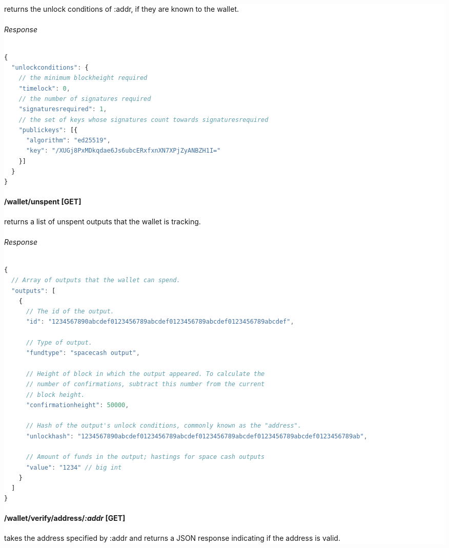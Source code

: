returns the unlock conditions of :addr, if they are known to the wallet.

###### Response
```javascript
{
  "unlockconditions": {
    // the minimum blockheight required
    "timelock": 0,
    // the number of signatures required
    "signaturesrequired": 1,
    // the set of keys whose signatures count towards signaturesrequired
    "publickeys": [{
      "algorithm": "ed25519",
      "key": "/XUGj8PxMDkqdae6Js6ubcERxfxnXN7XPjZyANBZH1I="
    }]
  }
}
```

#### /wallet/unspent [GET]

returns a list of unspent outputs that the wallet is tracking.

###### Response
```javascript
{
  // Array of outputs that the wallet can spend.
  "outputs": [
    {
      // The id of the output.
      "id": "1234567890abcdef0123456789abcdef0123456789abcdef0123456789abcdef",

      // Type of output.
      "fundtype": "spacecash output",

      // Height of block in which the output appeared. To calculate the
      // number of confirmations, subtract this number from the current
      // block height.
      "confirmationheight": 50000,

      // Hash of the output's unlock conditions, commonly known as the "address".
      "unlockhash": "1234567890abcdef0123456789abcdef0123456789abcdef0123456789abcdef0123456789ab",

      // Amount of funds in the output; hastings for space cash outputs
      "value": "1234" // big int
    }
  ]
}
```

#### /wallet/verify/address/___:addr___ [GET]

takes the address specified by :addr and returns a JSON response indicating if the address is valid.
